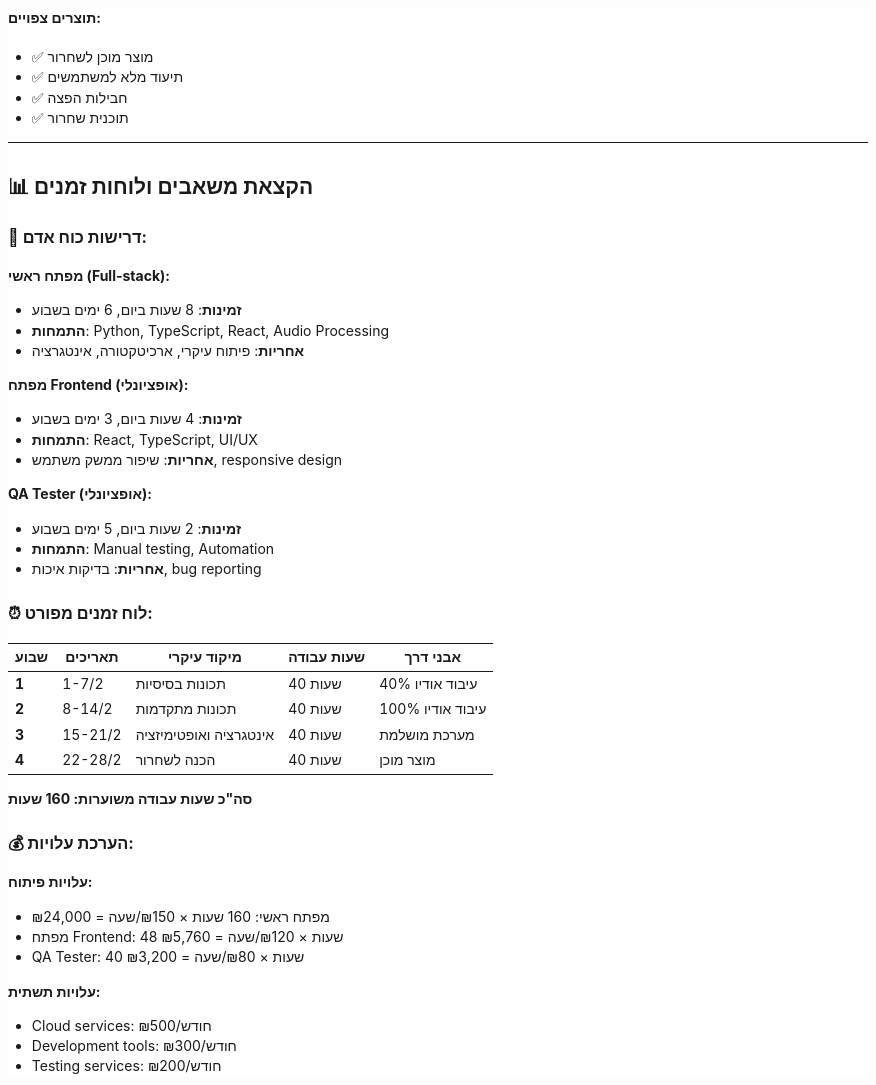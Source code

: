 #### **תוצרים צפויים:**
- ✅ מוצר מוכן לשחרור
- ✅ תיעוד מלא למשתמשים
- ✅ חבילות הפצה
- ✅ תוכנית שחרור

---

## 📊 הקצאת משאבים ולוחות זמנים

### 👥 **דרישות כוח אדם:**

**מפתח ראשי (Full-stack):**
- **זמינות**: 8 שעות ביום, 6 ימים בשבוע
- **התמחות**: Python, TypeScript, React, Audio Processing
- **אחריות**: פיתוח עיקרי, ארכיטקטורה, אינטגרציה

**מפתח Frontend (אופציונלי):**
- **זמינות**: 4 שעות ביום, 3 ימים בשבוע
- **התמחות**: React, TypeScript, UI/UX
- **אחריות**: שיפור ממשק משתמש, responsive design

**QA Tester (אופציונלי):**
- **זמינות**: 2 שעות ביום, 5 ימים בשבוע
- **התמחות**: Manual testing, Automation
- **אחריות**: בדיקות איכות, bug reporting

### ⏰ **לוח זמנים מפורט:**

| שבוע | תאריכים | מיקוד עיקרי | שעות עבודה | אבני דרך |
|------|----------|-------------|-------------|-----------|
| **1** | 1-7/2 | תכונות בסיסיות | 40 שעות | 40% עיבוד אודיו |
| **2** | 8-14/2 | תכונות מתקדמות | 40 שעות | 100% עיבוד אודיו |
| **3** | 15-21/2 | אינטגרציה ואופטימיזציה | 40 שעות | מערכת מושלמת |
| **4** | 22-28/2 | הכנה לשחרור | 40 שעות | מוצר מוכן |

**סה"כ שעות עבודה משוערות: 160 שעות**

### 💰 **הערכת עלויות:**

**עלויות פיתוח:**
- מפתח ראשי: 160 שעות × ₪150/שעה = ₪24,000
- מפתח Frontend: 48 שעות × ₪120/שעה = ₪5,760
- QA Tester: 40 שעות × ₪80/שעה = ₪3,200

**עלויות תשתית:**
- Cloud services: ₪500/חודש
- Development tools: ₪300/חודש
- Testing services: ₪200/חודש
